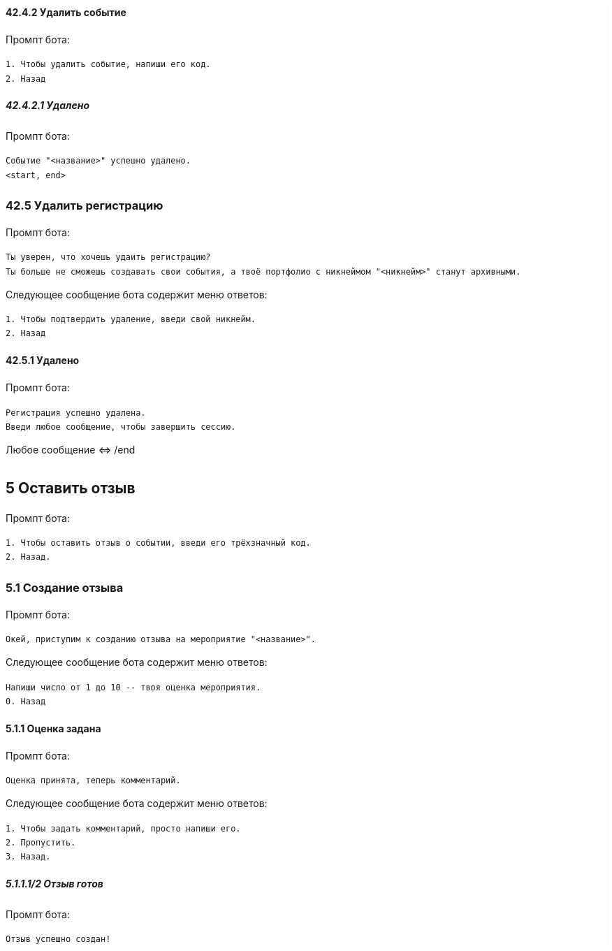 #### 42.4.2 Удалить событие
Промпт бота:
```
1. Чтобы удалить событие, напиши его код.
2. Назад
```
##### 42.4.2.1 Удалено
Промпт бота:
```
Событие "<название>" успешно удалено.
<start, end>
```
### 42.5 Удалить регистрацию
Промпт бота:
```
Ты уверен, что хочешь удаить регистрацию?
Ты больше не сможешь создавать свои события, а твоё портфолио с никнеймом "<никнейм>" станут архивными.
```
Следующее сообщение бота содержит меню ответов:
```
1. Чтобы подтвердить удаление, введи свой никнейм.
2. Назад
```
#### 42.5.1 Удалено
Промпт бота:
```
Регистрация успешно удалена.
Введи любое сообщение, чтобы завершить сессию.
```
Любое сообщение <=> /end

## 5 Оставить отзыв
Промпт бота:
```
1. Чтобы оставить отзыв о событии, введи его трёхзначный код.
2. Назад.
```

### 5.1 Создание отзыва
Промпт бота:
```
Окей, приступим к созданию отзыва на мероприятие "<название>".
```
Следующее сообщение бота содержит меню ответов:
```
Напиши число от 1 до 10 -- твоя оценка мероприятия.
0. Назад
```
#### 5.1.1 Оценка задана
Промпт бота:
```
Оценка принята, теперь комментарий.
```
Следующее сообщение бота содержит меню ответов:
```
1. Чтобы задать комментарий, просто напиши его.
2. Пропустить.
3. Назад.
```
##### 5.1.1.1/2 Отзыв готов
Промпт бота:
```
Отзыв успешно создан!
```